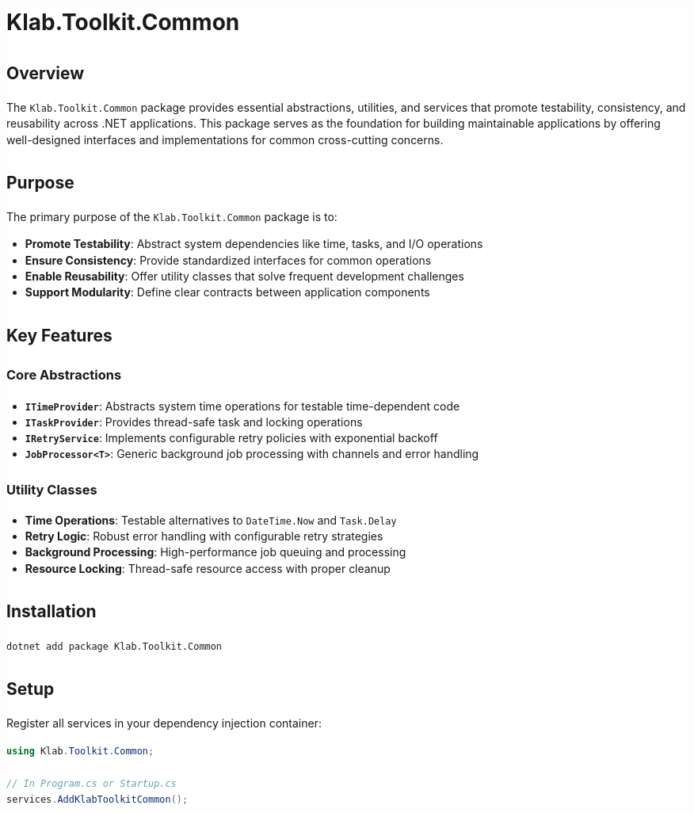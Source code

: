 # Klab.Toolkit.Common

## Overview

The `Klab.Toolkit.Common` package provides essential abstractions, utilities, and services that promote testability, consistency, and reusability across .NET applications. This package serves as the foundation for building maintainable applications by offering well-designed interfaces and implementations for common cross-cutting concerns.

## Purpose

The primary purpose of the `Klab.Toolkit.Common` package is to:

- **Promote Testability**: Abstract system dependencies like time, tasks, and I/O operations
- **Ensure Consistency**: Provide standardized interfaces for common operations
- **Enable Reusability**: Offer utility classes that solve frequent development challenges
- **Support Modularity**: Define clear contracts between application components

## Key Features

### Core Abstractions

- **`ITimeProvider`**: Abstracts system time operations for testable time-dependent code
- **`ITaskProvider`**: Provides thread-safe task and locking operations
- **`IRetryService`**: Implements configurable retry policies with exponential backoff
- **`JobProcessor<T>`**: Generic background job processing with channels and error handling

### Utility Classes

- **Time Operations**: Testable alternatives to `DateTime.Now` and `Task.Delay`
- **Retry Logic**: Robust error handling with configurable retry strategies
- **Background Processing**: High-performance job queuing and processing
- **Resource Locking**: Thread-safe resource access with proper cleanup

## Installation

```bash
dotnet add package Klab.Toolkit.Common
```

## Setup

Register all services in your dependency injection container:

```csharp
using Klab.Toolkit.Common;

// In Program.cs or Startup.cs
services.AddKlabToolkitCommon();
```

